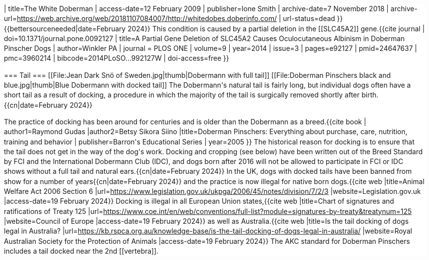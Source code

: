 | title=The White Doberman
| access-date=12 February 2009
| publisher=Ione Smith
| archive-date=7 November 2018
| archive-url=https://web.archive.org/web/20181107084007/http://whitedobes.doberinfo.com/
| url-status=dead
}}</ref>{{bettersourceneeded|date=February 2024}} This condition is caused by a partial deletion in the [[SLC45A2]] gene.<ref>{{cite journal
| doi=10.1371/journal.pone.0092127
| title=A Partial Gene Deletion of SLC45A2 Causes Oculocutaneous Albinism in Doberman Pinscher Dogs
| author=Winkler PA
| journal = PLOS ONE
| volume=9
| year=2014
| issue=3
| pages=e92127
| pmid=24647637
| pmc=3960214
| bibcode=2014PLoSO...992127W
| doi-access=free
}}</ref>

=== Tail ===
[[File:Jean Dark Snö of Sweden.jpg|thumb|Dobermann with full tail]]
[[File:Doberman Pinschers black and blue.jpg|thumb|Blue Dobermann with docked tail]]
The Dobermann's natural tail is fairly long, but individual dogs often have a short tail as a result of docking, a procedure in which the majority of the tail is surgically removed shortly after birth.{{cn|date=February 2024}}

The practice of docking has been around for centuries and is older than the Dobermann as a breed.<ref name="gudas">{{cite book
| author1=Raymond Gudas |author2=Betsy Sikora Siino |title=Doberman Pinschers: Everything about purchase, care, nutrition, training and behavior
| publisher=Barron's Educational Series
| year=2005
}}</ref> The historical reason for docking is to ensure that the tail does not get in the way of the dog's work.<ref name="gudas"/> Docking and cropping (see below) have been written out of the Breed Standard by FCI and the International Dobermann Club (IDC), and dogs born after 2016 will not be allowed to participate in FCI or IDC shows without a full tail and natural ears.{{cn|date=February 2024}} In the UK, dogs with docked tails have been banned from show for a number of years{{cn|date=February 2024}} and the practice is now illegal for native born dogs.<ref>{{cite web |title=Animal Welfare Act 2006 Section 6 |url=https://www.legislation.gov.uk/ukpga/2006/45/notes/division/7/2/3 |website=Legislation.gov.uk |access-date=19 February 2024}}</ref> Docking is illegal in all European Union states,<ref>{{cite web |title=Chart of signatures and ratifications of Treaty 125 |url=https://www.coe.int/en/web/conventions/full-list?module=signatures-by-treaty&treatynum=125 |website=Council of Europe |access-date=19 February 2024}}</ref> as well as Australia.<ref>{{cite web |title=Is the tail docking of dogs legal in Australia? |url=https://kb.rspca.org.au/knowledge-base/is-the-tail-docking-of-dogs-legal-in-australia/ |website=Royal Australian Society for the Protection of Animals |access-date=19 February 2024}}</ref> The AKC standard for Doberman Pinschers includes a tail docked near the 2nd [[vertebra]].<ref name="akc"/>
